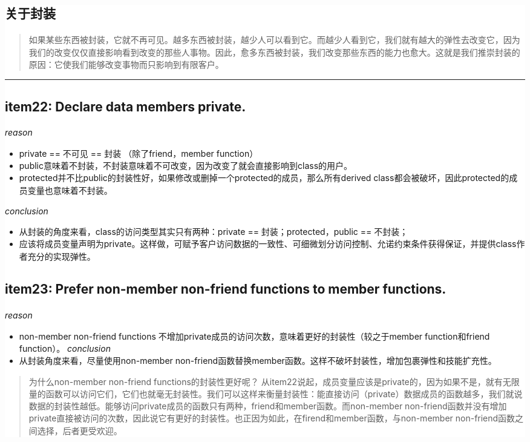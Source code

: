 ## 关于封装
>如果某些东西被封装，它就不再可见。越多东西被封装，越少人可以看到它。而越少人看到它，我们就有越大的弹性去改变它，因为我们的改变仅仅直接影响看到改变的那些人事物。因此，愈多东西被封装，我们改变那些东西的能力也愈大。这就是我们推崇封装的原因：它使我们能够改变事物而只影响到有限客户。

---

## item22: Declare data members private.
*reason*
- private == 不可见 == 封装 （除了friend，member function）
- public意味着不封装，不封装意味着不可改变，因为改变了就会直接影响到class的用户。
- protected并不比public的封装性好，如果修改或删掉一个protected的成员，那么所有derived class都会被破坏，因此protected的成员变量也意味着不封装。

*conclusion*
- 从封装的角度来看，class的访问类型其实只有两种：private == 封装；protected，public == 不封装；
- 应该将成员变量声明为private。这样做，可赋予客户访问数据的一致性、可细微划分访问控制、允诺约束条件获得保证，并提供class作者充分的实现弹性。

## item23: Prefer non-member non-friend functions to member functions.
*reason*
- non-member non-friend functions 不增加private成员的访问次数，意味着更好的封装性（较之于member function和friend function）。
*conclusion*
- 从封装角度来看，尽量使用non-member non-friend函数替换member函数。这样不破坏封装性，增加包裹弹性和技能扩充性。
>为什么non-member non-friend functions的封装性更好呢？ 
从item22说起，成员变量应该是private的，因为如果不是，就有无限量的函数可以访问它们，它们也就毫无封装性。我们可以这样来衡量封装性：能直接访问（private）数据成员的函数越多，我们就说数据的封装性越低。能够访问private成员的函数只有两种，friend和member函数。而non-member non-friend函数并没有增加private直接被访问的次数，因此说它有更好的封装性。也正因为如此，在firend和member函数，与non-member non-friend函数之间选择，后者更受欢迎。




